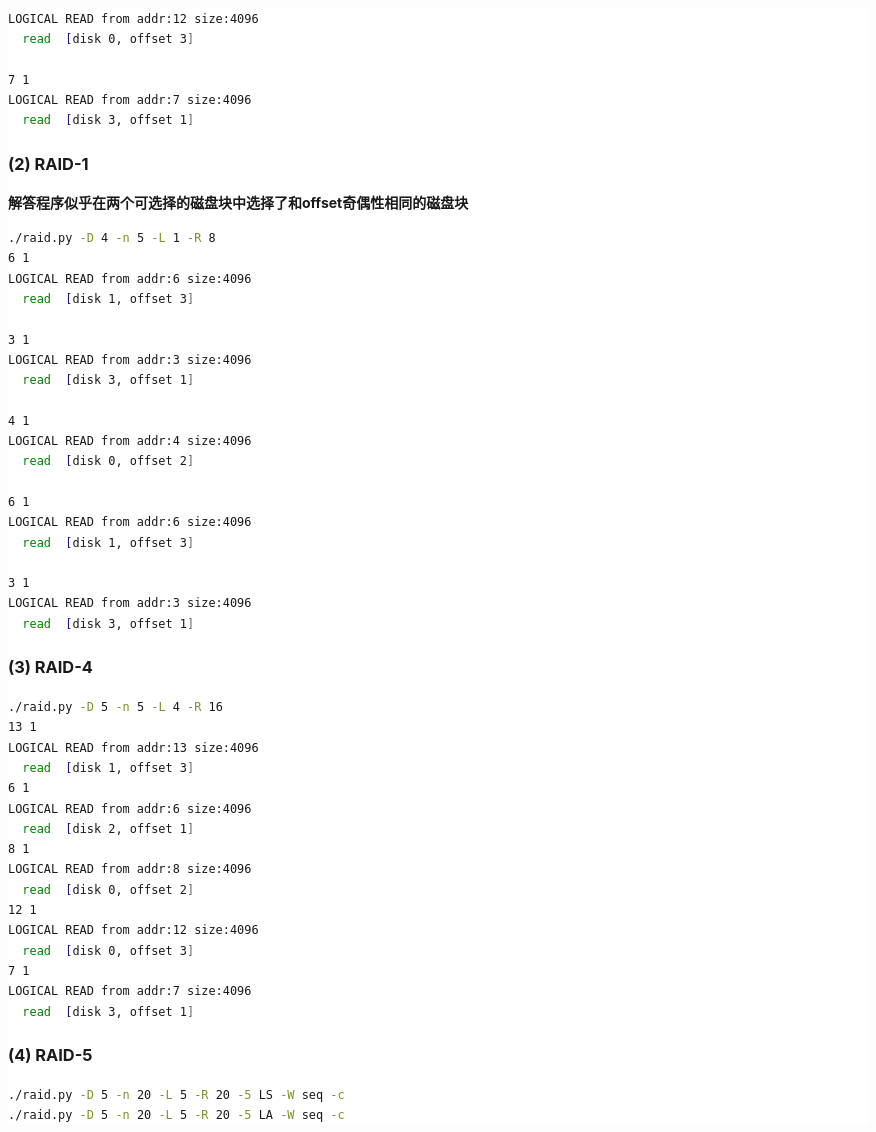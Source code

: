 ```sh
LOGICAL READ from addr:12 size:4096
  read  [disk 0, offset 3]

7 1
LOGICAL READ from addr:7 size:4096
  read  [disk 3, offset 1]
```

### (2) RAID-1
**解答程序似乎在两个可选择的磁盘块中选择了和offset奇偶性相同的磁盘块**
```sh
./raid.py -D 4 -n 5 -L 1 -R 8
6 1
LOGICAL READ from addr:6 size:4096
  read  [disk 1, offset 3]

3 1
LOGICAL READ from addr:3 size:4096
  read  [disk 3, offset 1]

4 1
LOGICAL READ from addr:4 size:4096
  read  [disk 0, offset 2]

6 1
LOGICAL READ from addr:6 size:4096
  read  [disk 1, offset 3]

3 1
LOGICAL READ from addr:3 size:4096
  read  [disk 3, offset 1]
```
### (3) RAID-4
```sh
./raid.py -D 5 -n 5 -L 4 -R 16
13 1
LOGICAL READ from addr:13 size:4096
  read  [disk 1, offset 3]
6 1
LOGICAL READ from addr:6 size:4096
  read  [disk 2, offset 1]
8 1
LOGICAL READ from addr:8 size:4096
  read  [disk 0, offset 2]
12 1
LOGICAL READ from addr:12 size:4096
  read  [disk 0, offset 3]
7 1
LOGICAL READ from addr:7 size:4096
  read  [disk 3, offset 1]
```
### (4) RAID-5
```sh
./raid.py -D 5 -n 20 -L 5 -R 20 -5 LS -W seq -c
./raid.py -D 5 -n 20 -L 5 -R 20 -5 LA -W seq -c
```
